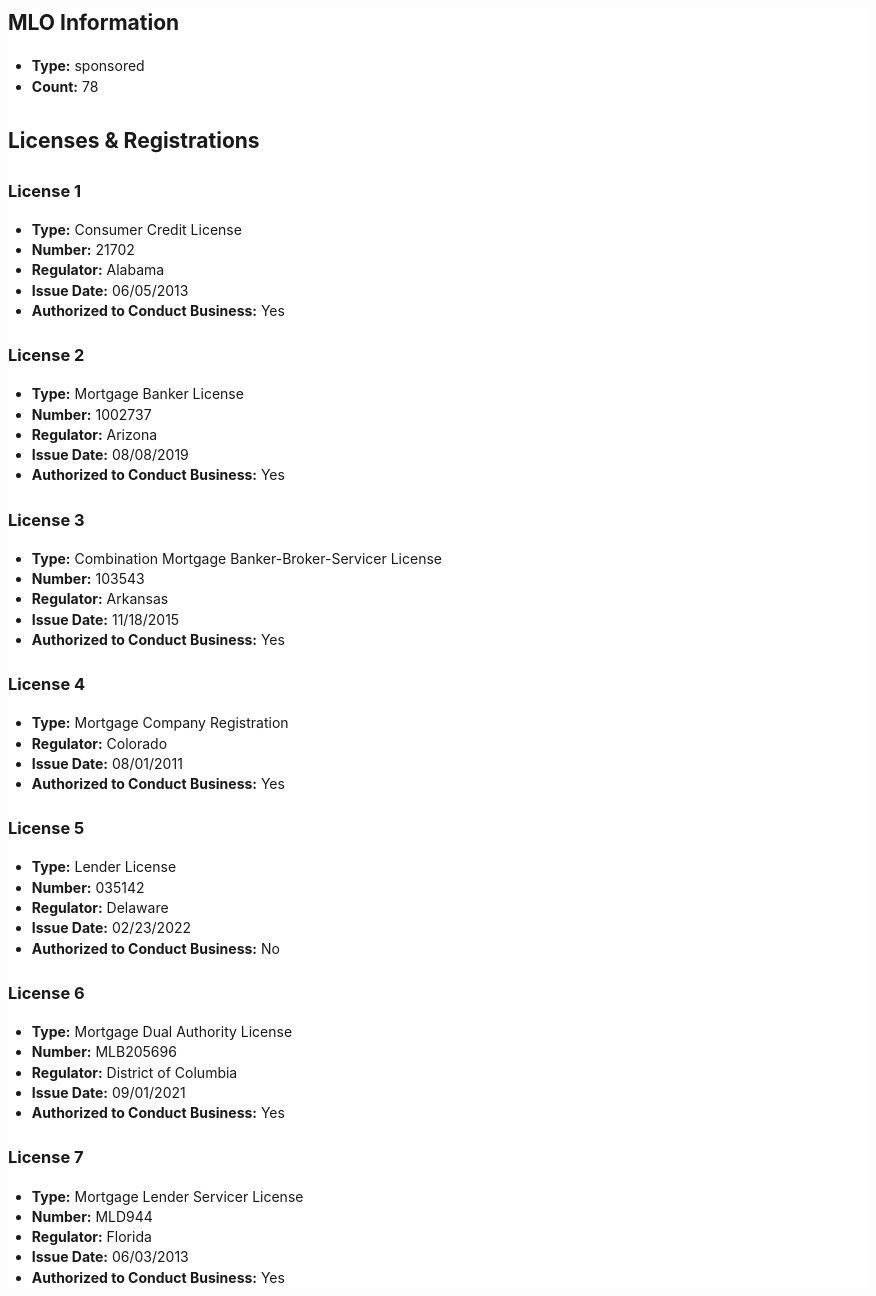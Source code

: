 ## MLO Information
- **Type:** sponsored
- **Count:** 78

## Licenses & Registrations

### License 1
- **Type:** Consumer Credit License
- **Number:** 21702
- **Regulator:** Alabama
- **Issue Date:** 06/05/2013
- **Authorized to Conduct Business:** Yes

### License 2
- **Type:** Mortgage Banker License
- **Number:** 1002737
- **Regulator:** Arizona
- **Issue Date:** 08/08/2019
- **Authorized to Conduct Business:** Yes

### License 3
- **Type:** Combination Mortgage Banker-Broker-Servicer License
- **Number:** 103543
- **Regulator:** Arkansas
- **Issue Date:** 11/18/2015
- **Authorized to Conduct Business:** Yes

### License 4
- **Type:** Mortgage Company Registration
- **Regulator:** Colorado
- **Issue Date:** 08/01/2011
- **Authorized to Conduct Business:** Yes

### License 5
- **Type:** Lender License
- **Number:** 035142
- **Regulator:** Delaware
- **Issue Date:** 02/23/2022
- **Authorized to Conduct Business:** No

### License 6
- **Type:** Mortgage Dual Authority License
- **Number:** MLB205696
- **Regulator:** District of Columbia
- **Issue Date:** 09/01/2021
- **Authorized to Conduct Business:** Yes

### License 7
- **Type:** Mortgage Lender Servicer License
- **Number:** MLD944
- **Regulator:** Florida
- **Issue Date:** 06/03/2013
- **Authorized to Conduct Business:** Yes
